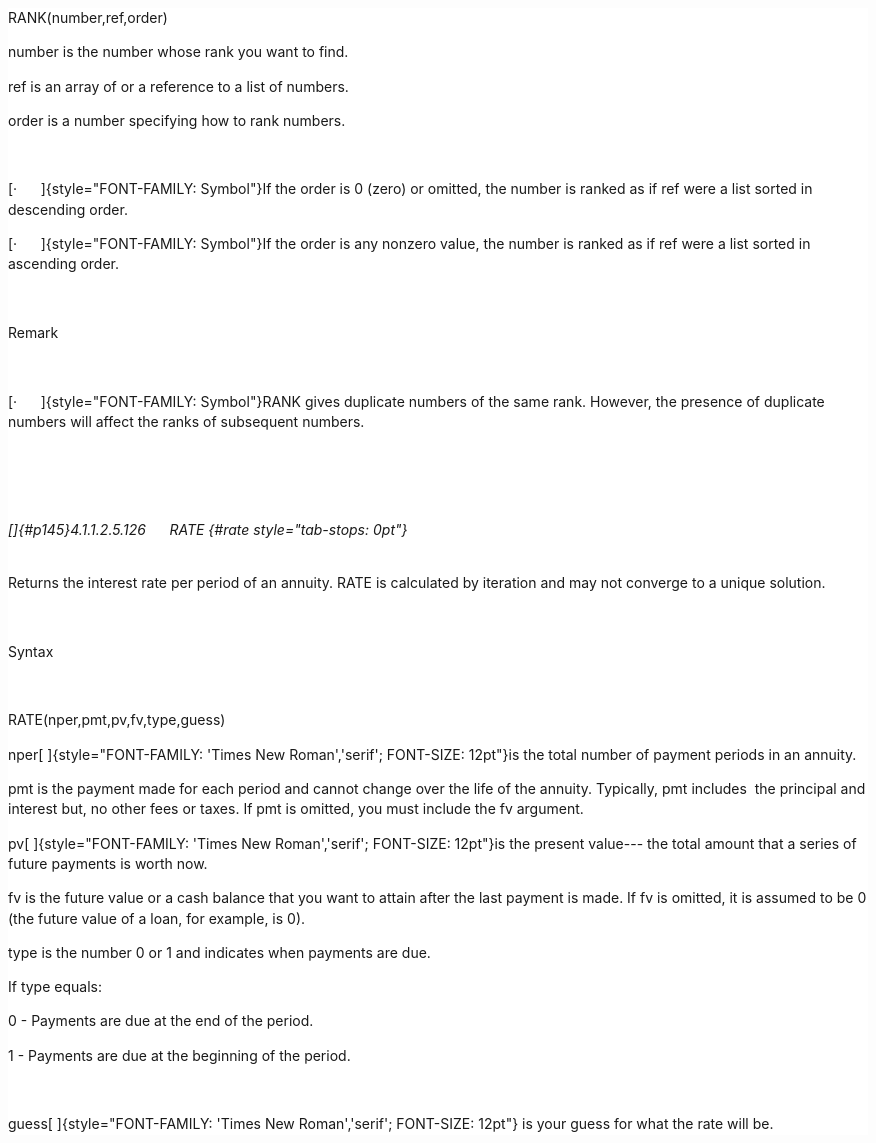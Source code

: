 RANK(number,ref,order)

number is the number whose rank you want to find.

ref is an array of or a reference to a list of numbers. 

order is a number specifying how to rank numbers.

 

[·      ]{style="FONT-FAMILY: Symbol"}If the order is 0 (zero) or omitted, the number is ranked as if ref were a list sorted in descending order.

[·      ]{style="FONT-FAMILY: Symbol"}If the order is any nonzero value, the number is ranked as if ref were a list sorted in ascending order.

 

Remark

 

[·      ]{style="FONT-FAMILY: Symbol"}RANK gives duplicate numbers of the same rank. However, the presence of duplicate numbers will affect the ranks of subsequent numbers.

 

 

###### []{#p145}4.1.1.2.5.126      RATE {#rate style="tab-stops: 0pt"}

Returns the interest rate per period of an annuity. RATE is calculated by iteration and may not converge to a unique solution.

 

Syntax

 

RATE(nper,pmt,pv,fv,type,guess)

nper[ ]{style="FONT-FAMILY: 'Times New Roman','serif'; FONT-SIZE: 12pt"}is the total number of payment periods in an annuity.

pmt is the payment made for each period and cannot change over the life of the annuity. Typically, pmt includes  the principal and interest but, no other fees or taxes. If pmt is omitted, you must include the fv argument.

pv[ ]{style="FONT-FAMILY: 'Times New Roman','serif'; FONT-SIZE: 12pt"}is the present value--- the total amount that a series of future payments is worth now.

fv is the future value or a cash balance that you want to attain after the last payment is made. If fv is omitted, it is assumed to be 0 (the future value of a loan, for example, is 0).

type is the number 0 or 1 and indicates when payments are due.

If type equals:

0 - Payments are due at the end of the period.

1 - Payments are due at the beginning of the period.

 

guess[ ]{style="FONT-FAMILY: 'Times New Roman','serif'; FONT-SIZE: 12pt"} is your guess for what the rate will be.
